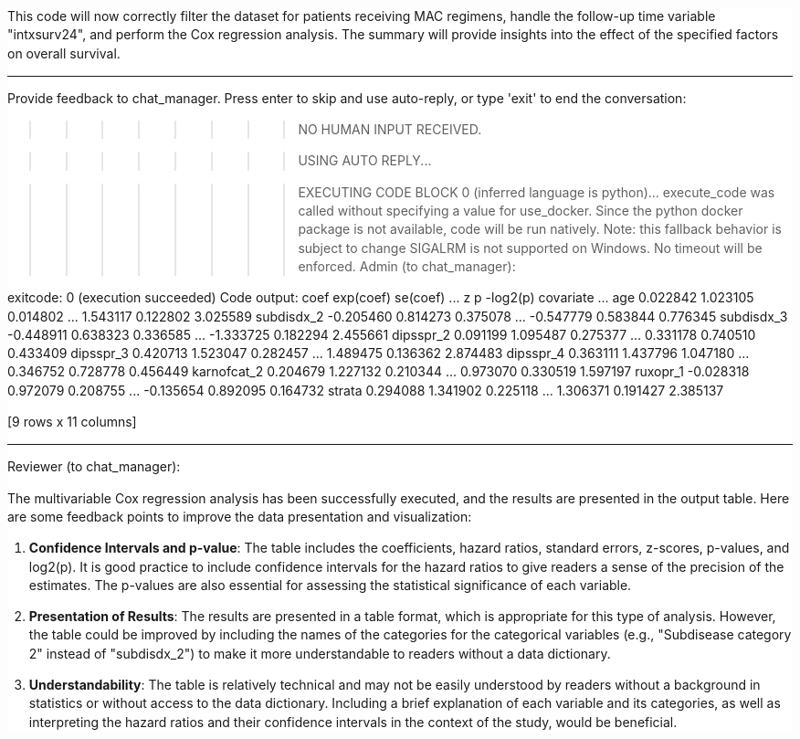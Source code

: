 This code will now correctly filter the dataset for patients receiving MAC regimens, handle the follow-up time variable "intxsurv24", and perform the Cox regression analysis. The summary will provide insights into the effect of the specified factors on overall survival.  

--------------------------------------------------------------------------------
Provide feedback to chat_manager. Press enter to skip and use auto-reply, or type 'exit' to end the conversation: 

>>>>>>>> NO HUMAN INPUT RECEIVED.

>>>>>>>> USING AUTO REPLY...

>>>>>>>> EXECUTING CODE BLOCK 0 (inferred language is python)...
execute_code was called without specifying a value for use_docker. Since the python docker package is not available, code will be run natively. Note: this fallback behavior is subject to change
SIGALRM is not supported on Windows. No timeout will be enforced.
Admin (to chat_manager):

exitcode: 0 (execution succeeded)
Code output:
                 coef  exp(coef)  se(coef)  ...         z         p  -log2(p)
covariate                                   ...
age          0.022842   1.023105  0.014802  ...  1.543117  0.122802  3.025589
subdisdx_2  -0.205460   0.814273  0.375078  ... -0.547779  0.583844  0.776345
subdisdx_3  -0.448911   0.638323  0.336585  ... -1.333725  0.182294  2.455661
dipsspr_2    0.091199   1.095487  0.275377  ...  0.331178  0.740510  0.433409
dipsspr_3    0.420713   1.523047  0.282457  ...  1.489475  0.136362  2.874483
dipsspr_4    0.363111   1.437796  1.047180  ...  0.346752  0.728778  0.456449
karnofcat_2  0.204679   1.227132  0.210344  ...  0.973070  0.330519  1.597197
ruxopr_1    -0.028318   0.972079  0.208755  ... -0.135654  0.892095  0.164732
strata       0.294088   1.341902  0.225118  ...  1.306371  0.191427  2.385137

[9 rows x 11 columns]


--------------------------------------------------------------------------------
Reviewer (to chat_manager):

The multivariable Cox regression analysis has been successfully executed, and the results are presented in the output table. Here are some feedback points to improve the data presentation and visualization:

1. **Confidence Intervals and p-value**: The table includes the coefficients, hazard ratios, standard errors, z-scores, p-values, and log2(p). It is good practice to include confidence intervals for the hazard ratios to give readers a sense of the precision of the estimates. The p-values are also essential for assessing the statistical significance of each variable.

2. **Presentation of Results**: The results are presented in a table format, which is appropriate for this type of analysis. However, the table could be improved by including the names of the categories for the categorical variables (e.g., "Subdisease category 2" instead of "subdisdx_2") to make it more understandable to readers without a data dictionary.

3. **Understandability**: The table is relatively technical and may not be easily understood by readers without a background in statistics or without access to the data dictionary. Including a brief explanation of each variable and its categories, as well as interpreting the hazard ratios and their confidence intervals in the context of the study, would be beneficial.
